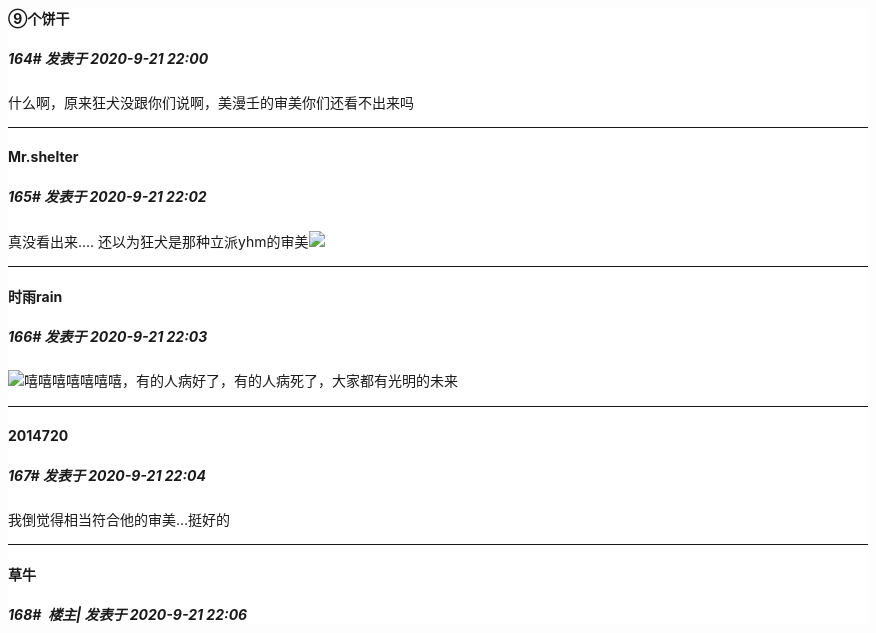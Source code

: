 ####  ⑨个饼干  
##### 164#       发表于 2020-9-21 22:00




什么啊，原来狂犬没跟你们说啊，美漫壬的审美你们还看不出来吗







-----

####  Mr.shelter  
##### 165#       发表于 2020-9-21 22:02




真没看出来.... 还以为狂犬是那种立派yhm的审美<img src="https://static.saraba1st.com/image/smiley/face2017/068.png" referrerpolicy="no-referrer">







-----

####  时雨rain  
##### 166#       发表于 2020-9-21 22:03



<img src="https://static.saraba1st.com/image/smiley/face2017/162.png" referrerpolicy="no-referrer">嘻嘻嘻嘻嘻嘻嘻，有的人病好了，有的人病死了，大家都有光明的未来







-----

####  2014720  
##### 167#       发表于 2020-9-21 22:04




我倒觉得相当符合他的审美…挺好的







-----

####  草牛  
##### 168#         楼主| 发表于 2020-9-21 22:06


